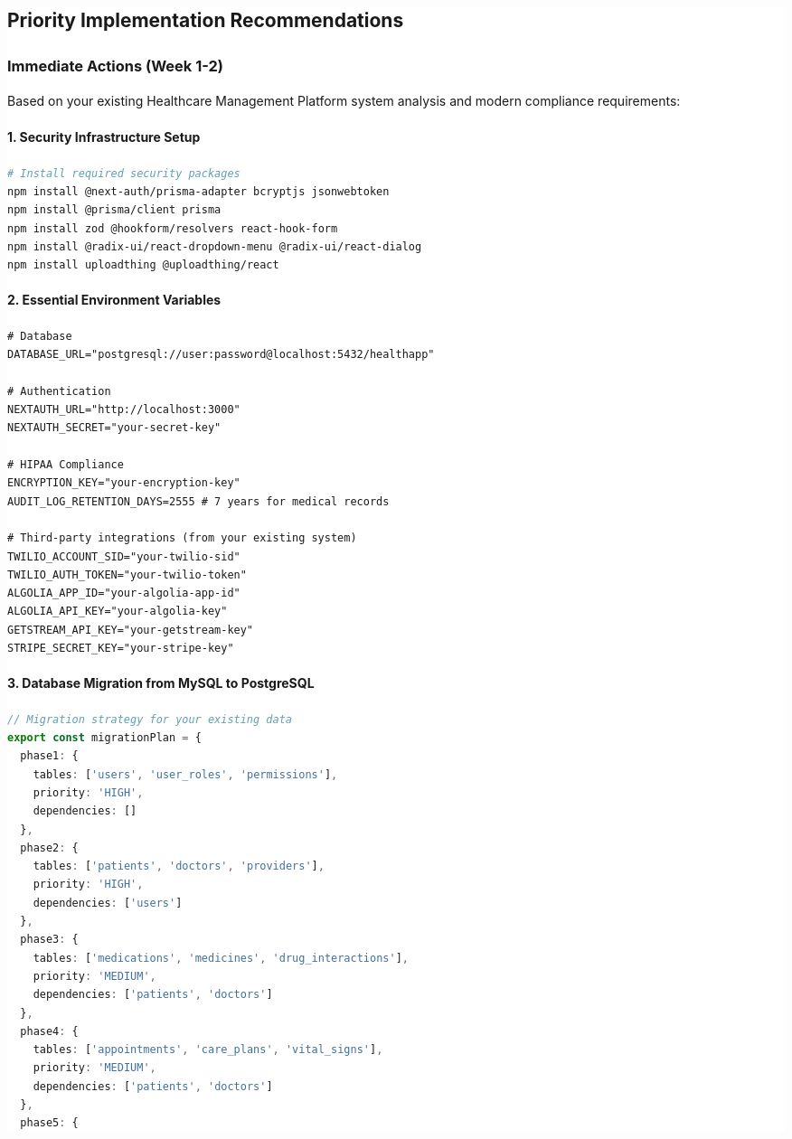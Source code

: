 
## Priority Implementation Recommendations

### Immediate Actions (Week 1-2)
Based on your existing Healthcare Management Platform system analysis and modern compliance requirements:

#### **1. Security Infrastructure Setup**
```bash
# Install required security packages
npm install @next-auth/prisma-adapter bcryptjs jsonwebtoken
npm install @prisma/client prisma
npm install zod @hookform/resolvers react-hook-form
npm install @radix-ui/react-dropdown-menu @radix-ui/react-dialog
npm install uploadthing @uploadthing/react
```

#### **2. Essential Environment Variables**
```env
# Database
DATABASE_URL="postgresql://user:password@localhost:5432/healthapp"

# Authentication
NEXTAUTH_URL="http://localhost:3000"
NEXTAUTH_SECRET="your-secret-key"

# HIPAA Compliance
ENCRYPTION_KEY="your-encryption-key"
AUDIT_LOG_RETENTION_DAYS=2555 # 7 years for medical records

# Third-party integrations (from your existing system)
TWILIO_ACCOUNT_SID="your-twilio-sid"
TWILIO_AUTH_TOKEN="your-twilio-token"
ALGOLIA_APP_ID="your-algolia-app-id"
ALGOLIA_API_KEY="your-algolia-key"
GETSTREAM_API_KEY="your-getstream-key"
STRIPE_SECRET_KEY="your-stripe-key"
```

#### **3. Database Migration from MySQL to PostgreSQL**
```typescript
// Migration strategy for your existing data
export const migrationPlan = {
  phase1: {
    tables: ['users', 'user_roles', 'permissions'],
    priority: 'HIGH',
    dependencies: []
  },
  phase2: {
    tables: ['patients', 'doctors', 'providers'],
    priority: 'HIGH', 
    dependencies: ['users']
  },
  phase3: {
    tables: ['medications', 'medicines', 'drug_interactions'],
    priority: 'MEDIUM',
    dependencies: ['patients', 'doctors']
  },
  phase4: {
    tables: ['appointments', 'care_plans', 'vital_signs'],
    priority: 'MEDIUM',
    dependencies: ['patients', 'doctors']
  },
  phase5: {
```